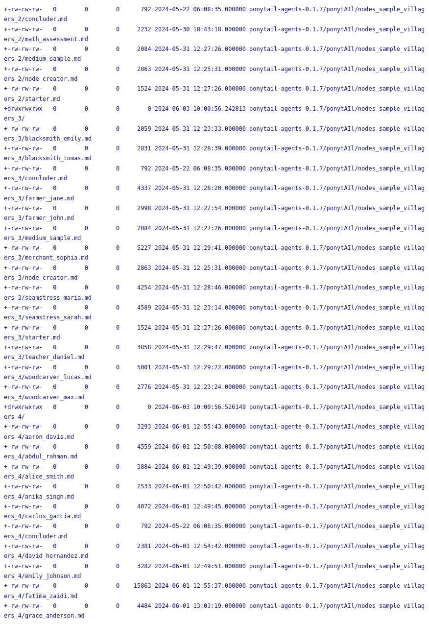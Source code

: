 ```diff
+-rw-rw-rw-   0        0        0      792 2024-05-22 06:08:35.000000 ponytail-agents-0.1.7/ponytAIl/nodes_sample_villagers_2/concluder.md
+-rw-rw-rw-   0        0        0     2232 2024-05-30 18:43:18.000000 ponytail-agents-0.1.7/ponytAIl/nodes_sample_villagers_2/math_assessment.md
+-rw-rw-rw-   0        0        0     2084 2024-05-31 12:27:26.000000 ponytail-agents-0.1.7/ponytAIl/nodes_sample_villagers_2/medium_sample.md
+-rw-rw-rw-   0        0        0     2863 2024-05-31 12:25:31.000000 ponytail-agents-0.1.7/ponytAIl/nodes_sample_villagers_2/node_creator.md
+-rw-rw-rw-   0        0        0     1524 2024-05-31 12:27:26.000000 ponytail-agents-0.1.7/ponytAIl/nodes_sample_villagers_2/starter.md
+drwxrwxrwx   0        0        0        0 2024-06-03 10:00:56.242813 ponytail-agents-0.1.7/ponytAIl/nodes_sample_villagers_3/
+-rw-rw-rw-   0        0        0     2059 2024-05-31 12:23:33.000000 ponytail-agents-0.1.7/ponytAIl/nodes_sample_villagers_3/blacksmith_emily.md
+-rw-rw-rw-   0        0        0     2831 2024-05-31 12:28:39.000000 ponytail-agents-0.1.7/ponytAIl/nodes_sample_villagers_3/blacksmith_tomas.md
+-rw-rw-rw-   0        0        0      792 2024-05-22 06:08:35.000000 ponytail-agents-0.1.7/ponytAIl/nodes_sample_villagers_3/concluder.md
+-rw-rw-rw-   0        0        0     4337 2024-05-31 12:28:20.000000 ponytail-agents-0.1.7/ponytAIl/nodes_sample_villagers_3/farmer_jane.md
+-rw-rw-rw-   0        0        0     2998 2024-05-31 12:22:54.000000 ponytail-agents-0.1.7/ponytAIl/nodes_sample_villagers_3/farmer_john.md
+-rw-rw-rw-   0        0        0     2084 2024-05-31 12:27:26.000000 ponytail-agents-0.1.7/ponytAIl/nodes_sample_villagers_3/medium_sample.md
+-rw-rw-rw-   0        0        0     5227 2024-05-31 12:29:41.000000 ponytail-agents-0.1.7/ponytAIl/nodes_sample_villagers_3/merchant_sophia.md
+-rw-rw-rw-   0        0        0     2863 2024-05-31 12:25:31.000000 ponytail-agents-0.1.7/ponytAIl/nodes_sample_villagers_3/node_creator.md
+-rw-rw-rw-   0        0        0     4254 2024-05-31 12:28:46.000000 ponytail-agents-0.1.7/ponytAIl/nodes_sample_villagers_3/seamstress_maria.md
+-rw-rw-rw-   0        0        0     4589 2024-05-31 12:23:14.000000 ponytail-agents-0.1.7/ponytAIl/nodes_sample_villagers_3/seamstress_sarah.md
+-rw-rw-rw-   0        0        0     1524 2024-05-31 12:27:26.000000 ponytail-agents-0.1.7/ponytAIl/nodes_sample_villagers_3/starter.md
+-rw-rw-rw-   0        0        0     3858 2024-05-31 12:29:47.000000 ponytail-agents-0.1.7/ponytAIl/nodes_sample_villagers_3/teacher_daniel.md
+-rw-rw-rw-   0        0        0     5001 2024-05-31 12:29:22.000000 ponytail-agents-0.1.7/ponytAIl/nodes_sample_villagers_3/woodcarver_lucas.md
+-rw-rw-rw-   0        0        0     2776 2024-05-31 12:23:24.000000 ponytail-agents-0.1.7/ponytAIl/nodes_sample_villagers_3/woodcarver_max.md
+drwxrwxrwx   0        0        0        0 2024-06-03 10:00:56.526149 ponytail-agents-0.1.7/ponytAIl/nodes_sample_villagers_4/
+-rw-rw-rw-   0        0        0     3293 2024-06-01 12:55:43.000000 ponytail-agents-0.1.7/ponytAIl/nodes_sample_villagers_4/aaron_davis.md
+-rw-rw-rw-   0        0        0     4559 2024-06-01 12:50:08.000000 ponytail-agents-0.1.7/ponytAIl/nodes_sample_villagers_4/abdul_rahman.md
+-rw-rw-rw-   0        0        0     3884 2024-06-01 12:49:39.000000 ponytail-agents-0.1.7/ponytAIl/nodes_sample_villagers_4/alice_smith.md
+-rw-rw-rw-   0        0        0     2533 2024-06-01 12:50:42.000000 ponytail-agents-0.1.7/ponytAIl/nodes_sample_villagers_4/anika_singh.md
+-rw-rw-rw-   0        0        0     4072 2024-06-01 12:49:45.000000 ponytail-agents-0.1.7/ponytAIl/nodes_sample_villagers_4/carlos_garcia.md
+-rw-rw-rw-   0        0        0      792 2024-05-22 06:08:35.000000 ponytail-agents-0.1.7/ponytAIl/nodes_sample_villagers_4/concluder.md
+-rw-rw-rw-   0        0        0     2381 2024-06-01 12:54:42.000000 ponytail-agents-0.1.7/ponytAIl/nodes_sample_villagers_4/david_hernandez.md
+-rw-rw-rw-   0        0        0     3282 2024-06-01 12:49:51.000000 ponytail-agents-0.1.7/ponytAIl/nodes_sample_villagers_4/emily_johnson.md
+-rw-rw-rw-   0        0        0    15863 2024-06-01 12:55:37.000000 ponytail-agents-0.1.7/ponytAIl/nodes_sample_villagers_4/fatima_zaidi.md
+-rw-rw-rw-   0        0        0     4484 2024-06-01 13:03:19.000000 ponytail-agents-0.1.7/ponytAIl/nodes_sample_villagers_4/grace_anderson.md
```